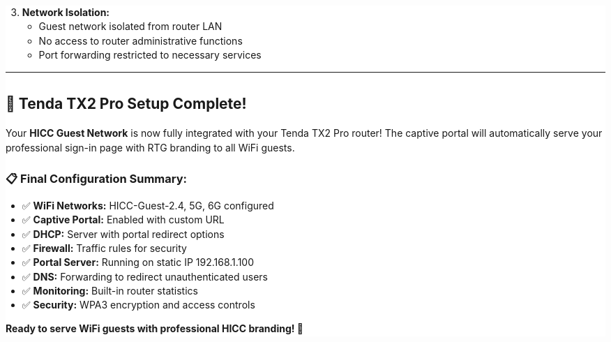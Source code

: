 3. **Network Isolation:**
   - Guest network isolated from router LAN
   - No access to router administrative functions
   - Port forwarding restricted to necessary services

---

## 🎉 **Tenda TX2 Pro Setup Complete!**

Your **HICC Guest Network** is now fully integrated with your Tenda TX2 Pro router! The captive portal will automatically serve your professional sign-in page with RTG branding to all WiFi guests.

### 📋 **Final Configuration Summary:**
- ✅ **WiFi Networks:** HICC-Guest-2.4, 5G, 6G configured
- ✅ **Captive Portal:** Enabled with custom URL
- ✅ **DHCP:** Server with portal redirect options
- ✅ **Firewall:** Traffic rules for security
- ✅ **Portal Server:** Running on static IP 192.168.1.100
- ✅ **DNS:** Forwarding to redirect unauthenticated users
- ✅ **Monitoring:** Built-in router statistics
- ✅ **Security:** WPA3 encryption and access controls

**Ready to serve WiFi guests with professional HICC branding! 🚀**
